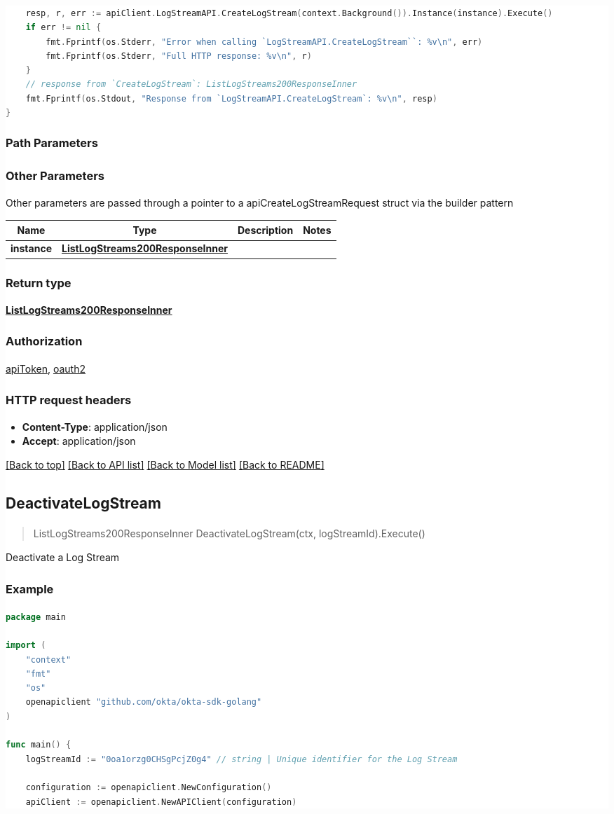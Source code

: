 ```go
	resp, r, err := apiClient.LogStreamAPI.CreateLogStream(context.Background()).Instance(instance).Execute()
	if err != nil {
		fmt.Fprintf(os.Stderr, "Error when calling `LogStreamAPI.CreateLogStream``: %v\n", err)
		fmt.Fprintf(os.Stderr, "Full HTTP response: %v\n", r)
	}
	// response from `CreateLogStream`: ListLogStreams200ResponseInner
	fmt.Fprintf(os.Stdout, "Response from `LogStreamAPI.CreateLogStream`: %v\n", resp)
}
```

### Path Parameters



### Other Parameters

Other parameters are passed through a pointer to a apiCreateLogStreamRequest struct via the builder pattern


Name | Type | Description  | Notes
------------- | ------------- | ------------- | -------------
 **instance** | [**ListLogStreams200ResponseInner**](ListLogStreams200ResponseInner.md) |  | 

### Return type

[**ListLogStreams200ResponseInner**](ListLogStreams200ResponseInner.md)

### Authorization

[apiToken](../README.md#apiToken), [oauth2](../README.md#oauth2)

### HTTP request headers

- **Content-Type**: application/json
- **Accept**: application/json

[[Back to top]](#) [[Back to API list]](../README.md#documentation-for-api-endpoints)
[[Back to Model list]](../README.md#documentation-for-models)
[[Back to README]](../README.md)


## DeactivateLogStream

> ListLogStreams200ResponseInner DeactivateLogStream(ctx, logStreamId).Execute()

Deactivate a Log Stream



### Example

```go
package main

import (
	"context"
	"fmt"
	"os"
	openapiclient "github.com/okta/okta-sdk-golang"
)

func main() {
	logStreamId := "0oa1orzg0CHSgPcjZ0g4" // string | Unique identifier for the Log Stream

	configuration := openapiclient.NewConfiguration()
	apiClient := openapiclient.NewAPIClient(configuration)
```